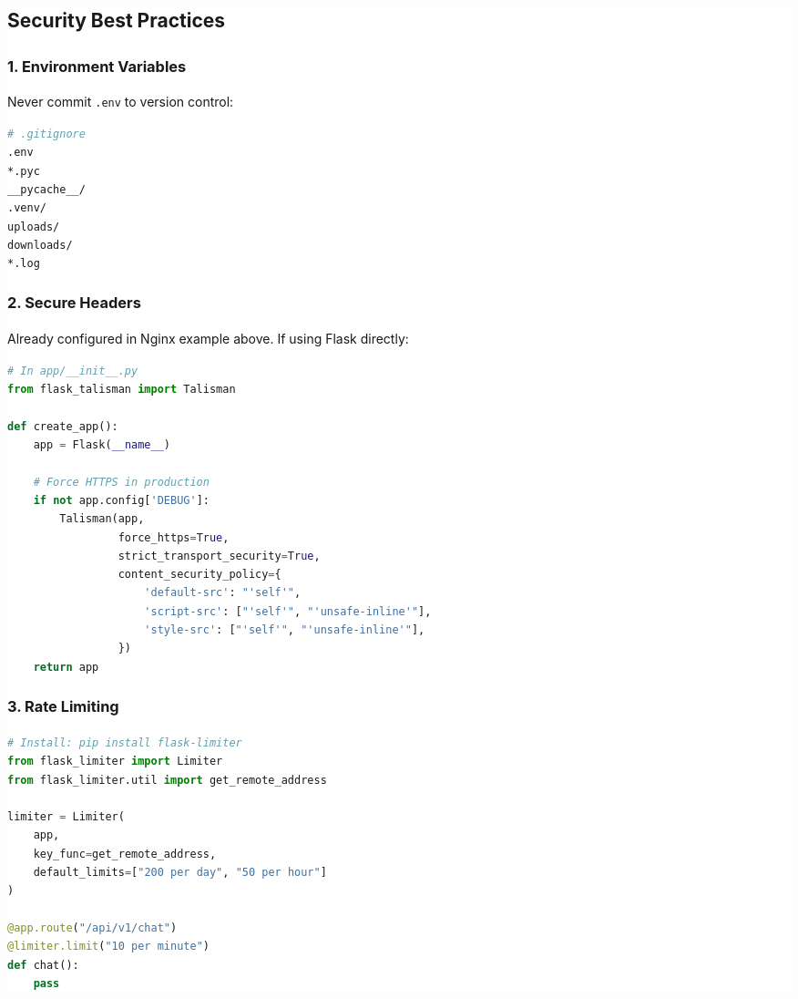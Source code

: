 ## Security Best Practices

### 1. Environment Variables

Never commit `.env` to version control:
```bash
# .gitignore
.env
*.pyc
__pycache__/
.venv/
uploads/
downloads/
*.log
```

### 2. Secure Headers

Already configured in Nginx example above. If using Flask directly:

```python
# In app/__init__.py
from flask_talisman import Talisman

def create_app():
    app = Flask(__name__)
    
    # Force HTTPS in production
    if not app.config['DEBUG']:
        Talisman(app, 
                 force_https=True,
                 strict_transport_security=True,
                 content_security_policy={
                     'default-src': "'self'",
                     'script-src': ["'self'", "'unsafe-inline'"],
                     'style-src': ["'self'", "'unsafe-inline'"],
                 })
    return app
```

### 3. Rate Limiting

```python
# Install: pip install flask-limiter
from flask_limiter import Limiter
from flask_limiter.util import get_remote_address

limiter = Limiter(
    app,
    key_func=get_remote_address,
    default_limits=["200 per day", "50 per hour"]
)

@app.route("/api/v1/chat")
@limiter.limit("10 per minute")
def chat():
    pass
```
